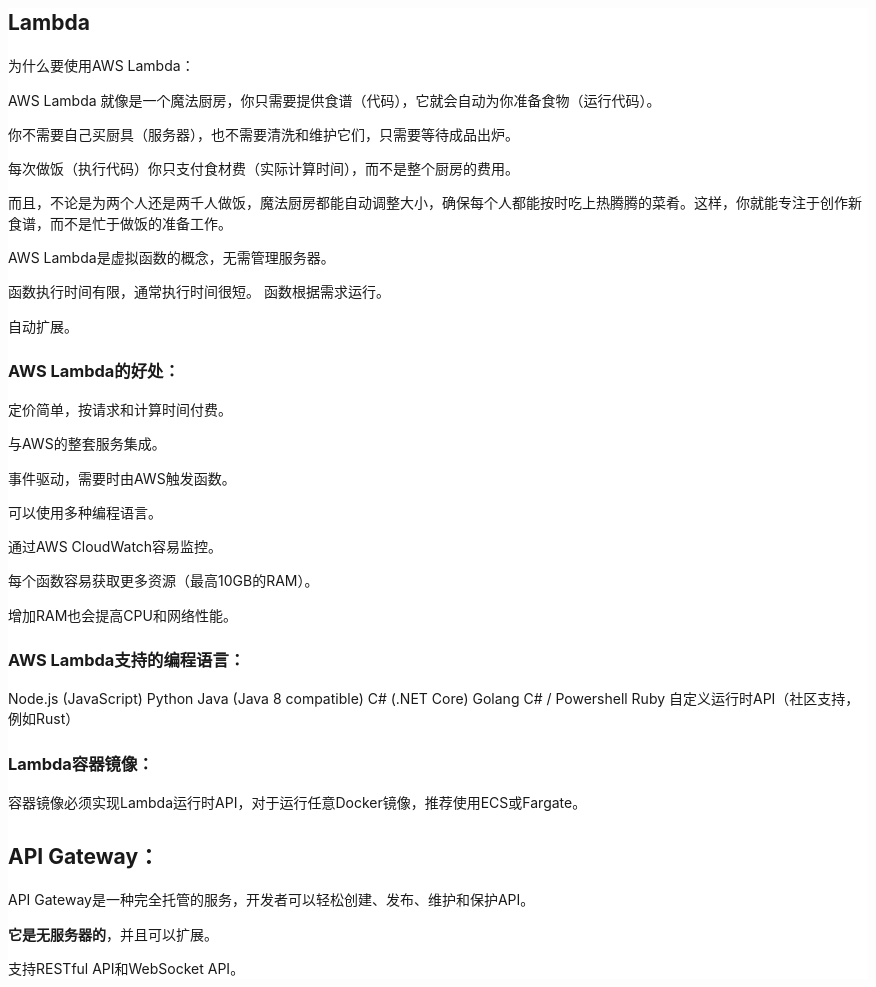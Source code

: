 ## Lambda

为什么要使用AWS Lambda：

AWS Lambda 就像是一个魔法厨房，你只需要提供食谱（代码），它就会自动为你准备食物（运行代码）。

你不需要自己买厨具（服务器），也不需要清洗和维护它们，只需要等待成品出炉。

每次做饭（执行代码）你只支付食材费（实际计算时间），而不是整个厨房的费用。

而且，不论是为两个人还是两千人做饭，魔法厨房都能自动调整大小，确保每个人都能按时吃上热腾腾的菜肴。这样，你就能专注于创作新食谱，而不是忙于做饭的准备工作。

AWS Lambda是虚拟函数的概念，无需管理服务器。

函数执行时间有限，通常执行时间很短。
函数根据需求运行。

自动扩展。

### AWS Lambda的好处：

定价简单，按请求和计算时间付费。

与AWS的整套服务集成。

事件驱动，需要时由AWS触发函数。

可以使用多种编程语言。

通过AWS CloudWatch容易监控。

每个函数容易获取更多资源（最高10GB的RAM）。

增加RAM也会提高CPU和网络性能。

### AWS Lambda支持的编程语言：

Node.js (JavaScript)
Python
Java (Java 8 compatible)
C# (.NET Core)
Golang
C# / Powershell
Ruby
自定义运行时API（社区支持，例如Rust）

### Lambda容器镜像：

容器镜像必须实现Lambda运行时API，对于运行任意Docker镜像，推荐使用ECS或Fargate。

## API Gateway：

API Gateway是一种完全托管的服务，开发者可以轻松创建、发布、维护和保护API。

**它是无服务器的**，并且可以扩展。

支持RESTful API和WebSocket API。
